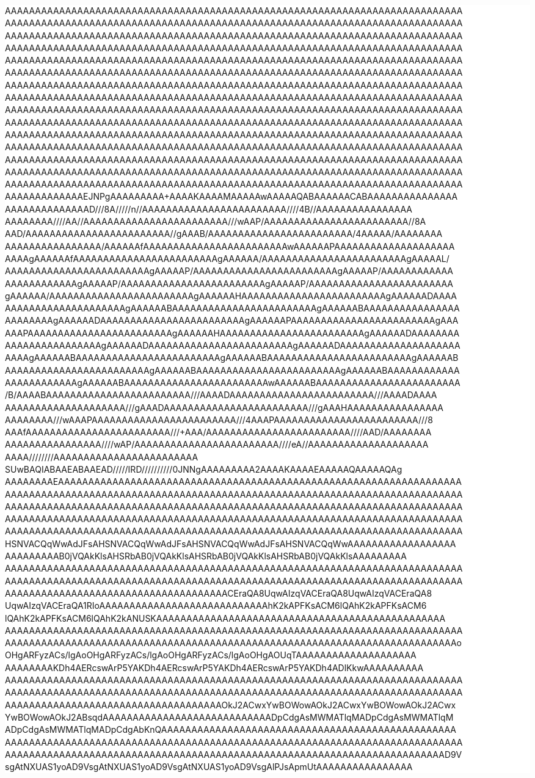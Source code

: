 AAAAAAAAAAAAAAAAAAAAAAAAAAAAAAAAAAAAAAAAAAAAAAAAAAAAAAAAAAAAAAAAAAAAAAAAAAAA
AAAAAAAAAAAAAAAAAAAAAAAAAAAAAAAAAAAAAAAAAAAAAAAAAAAAAAAAAAAAAAAAAAAAAAAAAAAA
AAAAAAAAAAAAAAAAAAAAAAAAAAAAAAAAAAAAAAAAAAAAAAAAAAAAAAAAAAAAAAAAAAAAAAAAAAAA
AAAAAAAAAAAAAAAAAAAAAAAAAAAAAAAAAAAAAAAAAAAAAAAAAAAAAAAAAAAAAAAAAAAAAAAAAAAA
AAAAAAAAAAAAAAAAAAAAAAAAAAAAAAAAAAAAAAAAAAAAAAAAAAAAAAAAAAAAAAAAAAAAAAAAAAAA
AAAAAAAAAAAAAAAAAAAAAAAAAAAAAAAAAAAAAAAAAAAAAAAAAAAAAAAAAAAAAAAAAAAAAAAAAAAA
AAAAAAAAAAAAAAAAAAAAAAAAAAAAAAAAAAAAAAAAAAAAAAAAAAAAAAAAAAAAAAAAAAAAAAAAAAAA
AAAAAAAAAAAAAAAAAAAAAAAAAAAAAAAAAAAAAAAAAAAAAAAAAAAAAAAAAAAAAAAAAAAAAAAAAAAA
AAAAAAAAAAAAAAAAAAAAAAAAAAAAAAAAAAAAAAAAAAAAAAAAAAAAAAAAAAAAAAAAAAAAAAAAAAAA
AAAAAAAAAAAAAAAAAAAAAAAAAAAAAAAAAAAAAAAAAAAAAAAAAAAAAAAAAAAAAAAAAAAAAAAAAAAA
AAAAAAAAAAAAAAAAAAAAAAAAAAAAAAAAAAAAAAAAAAAAAAAAAAAAAAAAAAAAAAAAAAAAAAAAAAAA
AAAAAAAAAAAAAAAAAAAAAAAAAAAAAAAAAAAAAAAAAAAAAAAAAAAAAAAAAAAAAAAAAAAAAAAAAAAA
AAAAAAAAAAAAAAAAAAAAAAAAAAAAAAAAAAAAAAAAAAAAAAAAAAAAAAAAAAAAAAAAAAAAAAAAAAAA
AAAAAAAAAAAAAAAAAAAAAAAAAAAAAAAAAAAAAAAAAAAAAAAAAAAAAAAAAAAAAAAAAAAAAAAAAAAA
AAAAAAAAAAAAAAAAAAAAAAAAAAAAAAAAAAAAAAAAAAAAAAAAAAAAAAAAAAAAAAAAAAAAAAAAAAAA
AAAAAAAAAAAAAEJNPgAAAAAAAAA+AAAAKAAAAMAAAAAwAAAAAQABAAAAAACABAAAAAAAAAAAAAAA
AAAAAAAAAAAAAAD///8A/////n//AAAAAAAAAAAAAAAAAAAAAAAA////4B//AAAAAAAAAAAAAAAA
AAAAAAAA////AA//AAAAAAAAAAAAAAAAAAAAAAAA///wAAP/AAAAAAAAAAAAAAAAAAAAAAAA//8A
AAD/AAAAAAAAAAAAAAAAAAAAAAAA//gAAAB/AAAAAAAAAAAAAAAAAAAAAAAA/4AAAAA/AAAAAAAA
AAAAAAAAAAAAAAAA/AAAAAAfAAAAAAAAAAAAAAAAAAAAAAAAwAAAAAAPAAAAAAAAAAAAAAAAAAAA
AAAAgAAAAAAfAAAAAAAAAAAAAAAAAAAAAAAAgAAAAAA/AAAAAAAAAAAAAAAAAAAAAAAAgAAAAAL/
AAAAAAAAAAAAAAAAAAAAAAAAgAAAAAP/AAAAAAAAAAAAAAAAAAAAAAAAgAAAAAP/AAAAAAAAAAAA
AAAAAAAAAAAAgAAAAAP/AAAAAAAAAAAAAAAAAAAAAAAAgAAAAAP/AAAAAAAAAAAAAAAAAAAAAAAA
gAAAAAA/AAAAAAAAAAAAAAAAAAAAAAAAgAAAAAAHAAAAAAAAAAAAAAAAAAAAAAAAgAAAAAADAAAA
AAAAAAAAAAAAAAAAAAAAgAAAAAABAAAAAAAAAAAAAAAAAAAAAAAAgAAAAAABAAAAAAAAAAAAAAAA
AAAAAAAAgAAAAAADAAAAAAAAAAAAAAAAAAAAAAAAgAAAAAAPAAAAAAAAAAAAAAAAAAAAAAAAgAAA
AAAPAAAAAAAAAAAAAAAAAAAAAAAAgAAAAAAHAAAAAAAAAAAAAAAAAAAAAAAAgAAAAAADAAAAAAAA
AAAAAAAAAAAAAAAAgAAAAAADAAAAAAAAAAAAAAAAAAAAAAAAgAAAAAADAAAAAAAAAAAAAAAAAAAA
AAAAgAAAAAABAAAAAAAAAAAAAAAAAAAAAAAAgAAAAAABAAAAAAAAAAAAAAAAAAAAAAAAgAAAAAAB
AAAAAAAAAAAAAAAAAAAAAAAAgAAAAAABAAAAAAAAAAAAAAAAAAAAAAAAgAAAAAABAAAAAAAAAAAA
AAAAAAAAAAAAgAAAAAABAAAAAAAAAAAAAAAAAAAAAAAAwAAAAAABAAAAAAAAAAAAAAAAAAAAAAAA
/B/AAAABAAAAAAAAAAAAAAAAAAAAAAAA///AAAADAAAAAAAAAAAAAAAAAAAAAAAA///AAAADAAAA
AAAAAAAAAAAAAAAAAAAA///gAAADAAAAAAAAAAAAAAAAAAAAAAAA///gAAAHAAAAAAAAAAAAAAAA
AAAAAAAA///wAAAPAAAAAAAAAAAAAAAAAAAAAAAA///4AAAPAAAAAAAAAAAAAAAAAAAAAAAA///8
AAAfAAAAAAAAAAAAAAAAAAAAAAAA///+AAA/AAAAAAAAAAAAAAAAAAAAAAAA////AAD/AAAAAAAA
AAAAAAAAAAAAAAAA////wAP/AAAAAAAAAAAAAAAAAAAAAAAA////eA//AAAAAAAAAAAAAAAAAAAA
AAAA////////AAAAAAAAAAAAAAAAAAAAAAAA
    </Binary>
    <Binary>
SUwBAQIABAAEABAAEAD/////IRD//////////0JNNgAAAAAAAAA2AAAAKAAAAEAAAAAQAAAAAQAg
AAAAAAAAEAAAAAAAAAAAAAAAAAAAAAAAAAAAAAAAAAAAAAAAAAAAAAAAAAAAAAAAAAAAAAAAAAAA
AAAAAAAAAAAAAAAAAAAAAAAAAAAAAAAAAAAAAAAAAAAAAAAAAAAAAAAAAAAAAAAAAAAAAAAAAAAA
AAAAAAAAAAAAAAAAAAAAAAAAAAAAAAAAAAAAAAAAAAAAAAAAAAAAAAAAAAAAAAAAAAAAAAAAAAAA
AAAAAAAAAAAAAAAAAAAAAAAAAAAAAAAAAAAAAAAAAAAAAAAAAAAAAAAAAAAAAAAAAAAAAAAAAAAA
AAAAAAAAAAAAAAAAAAAAAAAAAAAAAAAAAAAAAAAAAAAAAAAAAAAAAAAAAAAAAAAAAAAAAAAAAAAA
HSNVACQqWwAdJFsAHSNVACQqWwAdJFsAHSNVACQqWwAdJFsAHSNVACQqWwAAAAAAAAAAAAAAAAAA
AAAAAAAAAB0jVQAkKlsAHSRbAB0jVQAkKlsAHSRbAB0jVQAkKlsAHSRbAB0jVQAkKlsAAAAAAAAA
AAAAAAAAAAAAAAAAAAAAAAAAAAAAAAAAAAAAAAAAAAAAAAAAAAAAAAAAAAAAAAAAAAAAAAAAAAAA
AAAAAAAAAAAAAAAAAAAAAAAAAAAAAAAAAAAAAAAAAAAAAAAAAAAAAAAAAAAAAAAAAAAAAAAAAAAA
AAAAAAAAAAAAAAAAAAAAAAAAAAAAAAAAAAAAACEraQA8UqwAIzqVACEraQA8UqwAIzqVACEraQA8
UqwAIzqVACEraQA1RIoAAAAAAAAAAAAAAAAAAAAAAAAAAAAhK2kAPFKsACM6lQAhK2kAPFKsACM6
lQAhK2kAPFKsACM6lQAhK2kANUSKAAAAAAAAAAAAAAAAAAAAAAAAAAAAAAAAAAAAAAAAAAAAAAAA
AAAAAAAAAAAAAAAAAAAAAAAAAAAAAAAAAAAAAAAAAAAAAAAAAAAAAAAAAAAAAAAAAAAAAAAAAAAA
AAAAAAAAAAAAAAAAAAAAAAAAAAAAAAAAAAAAAAAAAAAAAAAAAAAAAAAAAAAAAAAAAAAAAAAAAAAo
OHgARFyzACs/lgAoOHgARFyzACs/lgAoOHgARFyzACs/lgAoOHgAOUqTAAAAAAAAAAAAAAAAAAAA
AAAAAAAAKDh4AERcswArP5YAKDh4AERcswArP5YAKDh4AERcswArP5YAKDh4ADlKkwAAAAAAAAAA
AAAAAAAAAAAAAAAAAAAAAAAAAAAAAAAAAAAAAAAAAAAAAAAAAAAAAAAAAAAAAAAAAAAAAAAAAAAA
AAAAAAAAAAAAAAAAAAAAAAAAAAAAAAAAAAAAAAAAAAAAAAAAAAAAAAAAAAAAAAAAAAAAAAAAAAAA
AAAAAAAAAAAAAAAAAAAAAAAAAAAAAAAAAAAAOkJ2ACwxYwBOWowAOkJ2ACwxYwBOWowAOkJ2ACwx
YwBOWowAOkJ2ABsqdAAAAAAAAAAAAAAAAAAAAAAAAAAAADpCdgAsMWMATlqMADpCdgAsMWMATlqM
ADpCdgAsMWMATlqMADpCdgAbKnQAAAAAAAAAAAAAAAAAAAAAAAAAAAAAAAAAAAAAAAAAAAAAAAAA
AAAAAAAAAAAAAAAAAAAAAAAAAAAAAAAAAAAAAAAAAAAAAAAAAAAAAAAAAAAAAAAAAAAAAAAAAAAA
AAAAAAAAAAAAAAAAAAAAAAAAAAAAAAAAAAAAAAAAAAAAAAAAAAAAAAAAAAAAAAAAAAAAAAAAAD9V
sgAtNXUAS1yoAD9VsgAtNXUAS1yoAD9VsgAtNXUAS1yoAD9VsgAlPJsApmUtAAAAAAAAAAAAAAAA